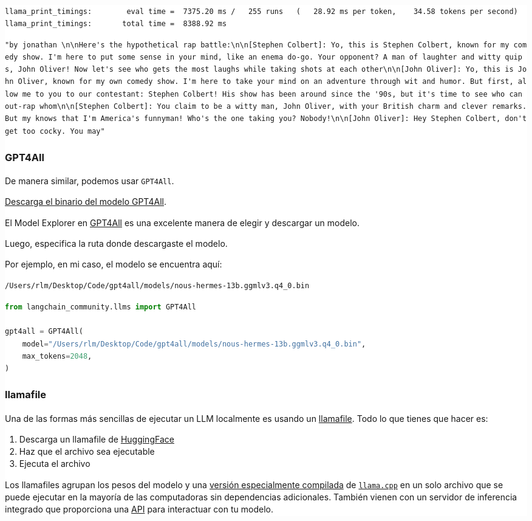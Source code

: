 ```output
llama_print_timings:        eval time =  7375.20 ms /   255 runs   (   28.92 ms per token,    34.58 tokens per second)
llama_print_timings:       total time =  8388.92 ms
```

```output
"by jonathan \n\nHere's the hypothetical rap battle:\n\n[Stephen Colbert]: Yo, this is Stephen Colbert, known for my comedy show. I'm here to put some sense in your mind, like an enema do-go. Your opponent? A man of laughter and witty quips, John Oliver! Now let's see who gets the most laughs while taking shots at each other\n\n[John Oliver]: Yo, this is John Oliver, known for my own comedy show. I'm here to take your mind on an adventure through wit and humor. But first, allow me to you to our contestant: Stephen Colbert! His show has been around since the '90s, but it's time to see who can out-rap whom\n\n[Stephen Colbert]: You claim to be a witty man, John Oliver, with your British charm and clever remarks. But my knows that I'm America's funnyman! Who's the one taking you? Nobody!\n\n[John Oliver]: Hey Stephen Colbert, don't get too cocky. You may"
```

### GPT4All

De manera similar, podemos usar `GPT4All`.

[Descarga el binario del modelo GPT4All](/docs/integrations/llms/gpt4all).

El Model Explorer en [GPT4All](https://gpt4all.io/index.html) es una excelente manera de elegir y descargar un modelo.

Luego, especifica la ruta donde descargaste el modelo.

Por ejemplo, en mi caso, el modelo se encuentra aquí:

`/Users/rlm/Desktop/Code/gpt4all/models/nous-hermes-13b.ggmlv3.q4_0.bin`

```python
from langchain_community.llms import GPT4All

gpt4all = GPT4All(
    model="/Users/rlm/Desktop/Code/gpt4all/models/nous-hermes-13b.ggmlv3.q4_0.bin",
    max_tokens=2048,
)
```

### llamafile

Una de las formas más sencillas de ejecutar un LLM localmente es usando un [llamafile](https://github.com/Mozilla-Ocho/llamafile). Todo lo que tienes que hacer es:

1) Descarga un llamafile de [HuggingFace](https://huggingface.co/models?other=llamafile)
2) Haz que el archivo sea ejecutable
3) Ejecuta el archivo

Los llamafiles agrupan los pesos del modelo y una [versión especialmente compilada](https://github.com/Mozilla-Ocho/llamafile?tab=readme-ov-file#technical-details) de [`llama.cpp`](https://github.com/ggerganov/llama.cpp) en un solo archivo que se puede ejecutar en la mayoría de las computadoras sin dependencias adicionales. También vienen con un servidor de inferencia integrado que proporciona una [API](https://github.com/Mozilla-Ocho/llamafile/blob/main/llama.cpp/server/README.md#api-endpoints) para interactuar con tu modelo.
